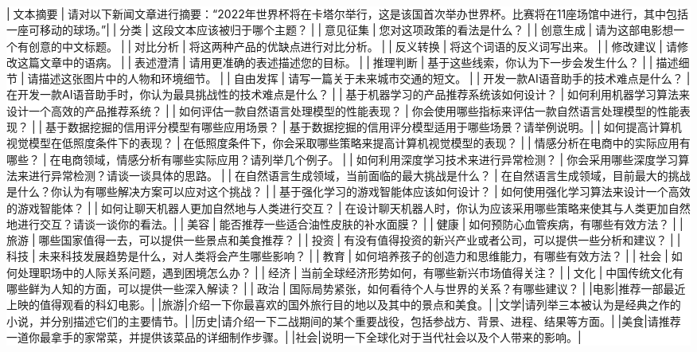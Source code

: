 | 文本摘要 | 请对以下新闻文章进行摘要：“2022年世界杯将在卡塔尔举行，这是该国首次举办世界杯。比赛将在11座场馆中进行，其中包括一座可移动的球场。”|
| 分类 | 这段文本应该被归于哪个主题？ |
| 意见征集 | 您对这项政策的看法是什么？ |
| 创意生成 | 请为这部电影想一个有创意的中文标题。 |
| 对比分析 | 将这两种产品的优缺点进行对比分析。 |
| 反义转换 | 将这个词语的反义词写出来。 |
| 修改建议 | 请修改这篇文章中的语病。 |
| 表述澄清 | 请用更准确的表述描述您的目标。 |
| 推理判断 | 基于这些线索，你认为下一步会发生什么？ |
| 描述细节 | 请描述这张图片中的人物和环境细节。 |
| 自由发挥 | 请写一篇关于未来城市交通的短文。 |
| 开发一款AI语音助手的技术难点是什么？ | 在开发一款AI语音助手时，你认为最具挑战性的技术难点是什么？ |
| 基于机器学习的产品推荐系统该如何设计？ | 如何利用机器学习算法来设计一个高效的产品推荐系统？ |
| 如何评估一款自然语言处理模型的性能表现？ | 你会使用哪些指标来评估一款自然语言处理模型的性能表现？ |
| 基于数据挖掘的信用评分模型有哪些应用场景？ | 基于数据挖掘的信用评分模型适用于哪些场景？请举例说明。|
| 如何提高计算机视觉模型在低照度条件下的表现？ | 在低照度条件下，你会采取哪些策略来提高计算机视觉模型的表现？ |
| 情感分析在电商中的实际应用有哪些？ | 在电商领域，情感分析有哪些实际应用？请列举几个例子。 |
| 如何利用深度学习技术来进行异常检测？ | 你会采用哪些深度学习算法来进行异常检测？请谈一谈具体的思路。 |
| 在自然语言生成领域，当前面临的最大挑战是什么？ | 在自然语言生成领域，目前最大的挑战是什么？你认为有哪些解决方案可以应对这个挑战？ |
| 基于强化学习的游戏智能体应该如何设计？ | 如何使用强化学习算法来设计一个高效的游戏智能体？ |
| 如何让聊天机器人更加自然地与人类进行交互？ | 在设计聊天机器人时，你认为应该采用哪些策略来使其与人类更加自然地进行交互？请谈一谈你的看法。|
| 美容 | 能否推荐一些适合油性皮肤的补水面膜？ |
| 健康 | 如何预防心血管疾病，有哪些有效方法？ |
| 旅游 | 哪些国家值得一去，可以提供一些景点和美食推荐？ |
| 投资 | 有没有值得投资的新兴产业或者公司，可以提供一些分析和建议？ |
| 科技 | 未来科技发展趋势是什么，对人类将会产生哪些影响？ |
| 教育 | 如何培养孩子的创造力和思维能力，有哪些有效方法？ |
| 社会 | 如何处理职场中的人际关系问题，遇到困境怎么办？ |
| 经济 | 当前全球经济形势如何，有哪些新兴市场值得关注？ |
| 文化 | 中国传统文化有哪些鲜为人知的方面，可以提供一些深入解读？ |
| 政治 | 国际局势紧张，如何看待个人与世界的关系？有哪些建议？ |
|电影|推荐一部最近上映的值得观看的科幻电影。|
|旅游|介绍一下你最喜欢的国外旅行目的地以及其中的景点和美食。|
|文学|请列举三本被认为是经典之作的小说，并分别描述它们的主要情节。|
|历史|请介绍一下二战期间的某个重要战役，包括参战方、背景、进程、结果等方面。|
|美食|请推荐一道你最拿手的家常菜，并提供该菜品的详细制作步骤。|
|社会|说明一下全球化对于当代社会以及个人带来的影响。|